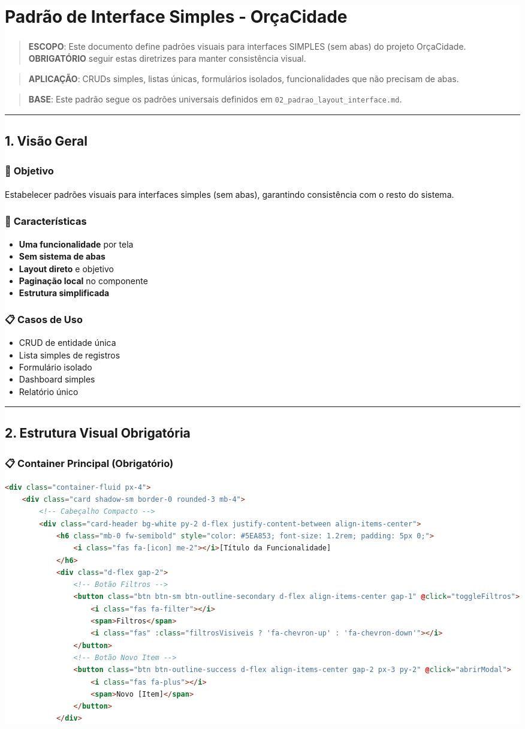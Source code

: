 # Padrão de Interface Simples - OrçaCidade

> **ESCOPO**: Este documento define padrões visuais para interfaces SIMPLES (sem abas) do projeto OrçaCidade. **OBRIGATÓRIO** seguir estas diretrizes para manter consistência visual.

> **APLICAÇÃO**: CRUDs simples, listas únicas, formulários isolados, funcionalidades que não precisam de abas.

> **BASE**: Este padrão segue os padrões universais definidos em `02_padrao_layout_interface.md`.

---

## 1. Visão Geral

### 🎯 **Objetivo**
Estabelecer padrões visuais para interfaces simples (sem abas), garantindo consistência com o resto do sistema.

### 🎨 **Características**
- **Uma funcionalidade** por tela
- **Sem sistema de abas**
- **Layout direto** e objetivo
- **Paginação local** no componente
- **Estrutura simplificada**

### 📋 **Casos de Uso**
- CRUD de entidade única
- Lista simples de registros
- Formulário isolado
- Dashboard simples
- Relatório único

---

## 2. Estrutura Visual Obrigatória

### 📋 **Container Principal (Obrigatório)**
```html
<div class="container-fluid px-4">
    <div class="card shadow-sm border-0 rounded-3 mb-4">
        <!-- Cabeçalho Compacto -->
        <div class="card-header bg-white py-2 d-flex justify-content-between align-items-center">
            <h6 class="mb-0 fw-semibold" style="color: #5EA853; font-size: 1.2rem; padding: 5px 0;">
                <i class="fas fa-[icon] me-2"></i>[Título da Funcionalidade]
            </h6>
            <div class="d-flex gap-2">
                <!-- Botão Filtros -->
                <button class="btn btn-sm btn-outline-secondary d-flex align-items-center gap-1" @click="toggleFiltros">
                    <i class="fas fa-filter"></i>
                    <span>Filtros</span>
                    <i class="fas" :class="filtrosVisiveis ? 'fa-chevron-up' : 'fa-chevron-down'"></i>
                </button>
                <!-- Botão Novo Item -->
                <button class="btn btn-outline-success d-flex align-items-center gap-2 px-3 py-2" @click="abrirModal">
                    <i class="fas fa-plus"></i>
                    <span>Novo [Item]</span>
                </button>
            </div>
```